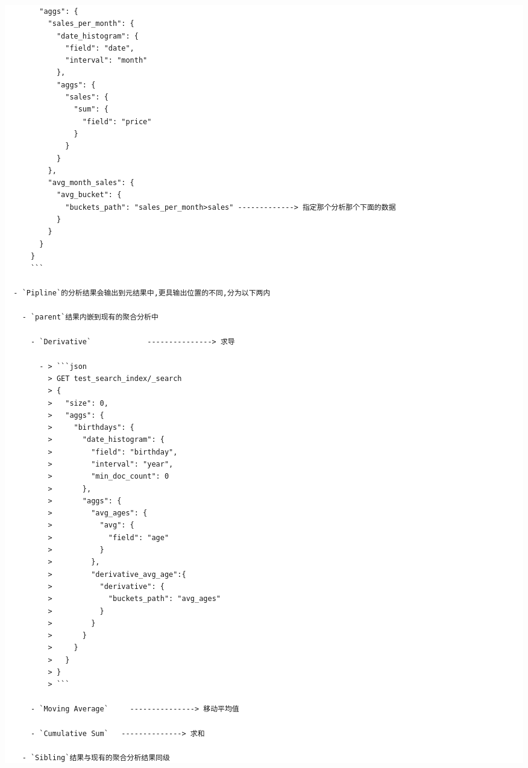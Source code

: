 ~~~
        "aggs": {
          "sales_per_month": {
            "date_histogram": {
              "field": "date",
              "interval": "month"
            },
            "aggs": {
              "sales": {
                "sum": {
                  "field": "price"
                }
              }
            }
          },
          "avg_month_sales": {
            "avg_bucket": {
              "buckets_path": "sales_per_month>sales" -------------> 指定那个分析那个下面的数据
            }
          }
        }
      }
      ```

  - `Pipline`的分析结果会输出到元结果中,更具输出位置的不同,分为以下两内

    - `parent`结果内嵌到现有的聚合分析中

      - `Derivative`             ---------------> 求导

        - > ```json
          > GET test_search_index/_search
          > {
          >   "size": 0,
          >   "aggs": {
          >     "birthdays": {
          >       "date_histogram": {
          >         "field": "birthday",
          >         "interval": "year",
          >         "min_doc_count": 0
          >       },
          >       "aggs": {
          >         "avg_ages": {
          >           "avg": {
          >             "field": "age"
          >           }
          >         },
          >         "derivative_avg_age":{
          >           "derivative": {
          >             "buckets_path": "avg_ages"
          >           }
          >         }
          >       }
          >     }
          >   }
          > }
          > ```

      - `Moving Average`     ---------------> 移动平均值

      - `Cumulative Sum`   --------------> 求和

    - `Sibling`结果与现有的聚合分析结果同级

~~~